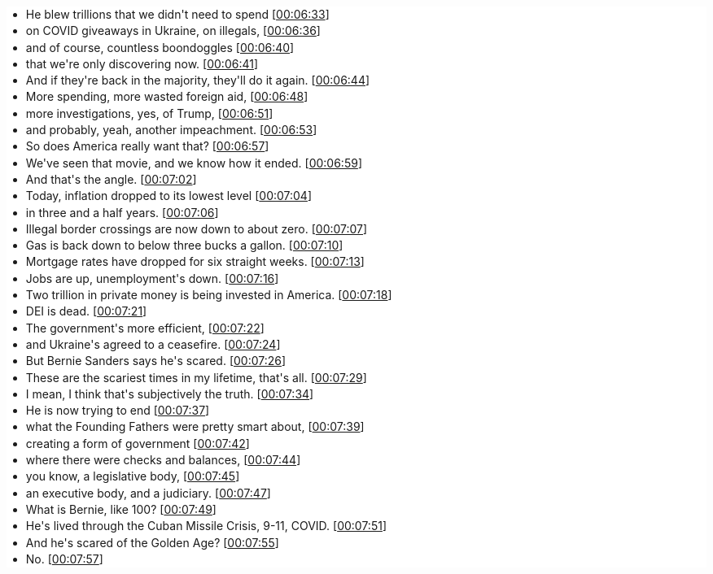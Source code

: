 *  He blew trillions that we didn't need to spend [[00:06:33](https://www.youtube.com/watch?v=X3DLdvhc0cQ&t=393.96s)]
*  on COVID giveaways in Ukraine, on illegals, [[00:06:36](https://www.youtube.com/watch?v=X3DLdvhc0cQ&t=396.52000000000004s)]
*  and of course, countless boondoggles [[00:06:40](https://www.youtube.com/watch?v=X3DLdvhc0cQ&t=400.04s)]
*  that we're only discovering now. [[00:06:41](https://www.youtube.com/watch?v=X3DLdvhc0cQ&t=401.88s)]
*  And if they're back in the majority, they'll do it again. [[00:06:44](https://www.youtube.com/watch?v=X3DLdvhc0cQ&t=404.12s)]
*  More spending, more wasted foreign aid, [[00:06:48](https://www.youtube.com/watch?v=X3DLdvhc0cQ&t=408.12s)]
*  more investigations, yes, of Trump, [[00:06:51](https://www.youtube.com/watch?v=X3DLdvhc0cQ&t=411.0s)]
*  and probably, yeah, another impeachment. [[00:06:53](https://www.youtube.com/watch?v=X3DLdvhc0cQ&t=413.68s)]
*  So does America really want that? [[00:06:57](https://www.youtube.com/watch?v=X3DLdvhc0cQ&t=417.0s)]
*  We've seen that movie, and we know how it ended. [[00:06:59](https://www.youtube.com/watch?v=X3DLdvhc0cQ&t=419.40000000000003s)]
*  And that's the angle. [[00:07:02](https://www.youtube.com/watch?v=X3DLdvhc0cQ&t=422.84000000000003s)]
*  Today, inflation dropped to its lowest level [[00:07:04](https://www.youtube.com/watch?v=X3DLdvhc0cQ&t=424.72s)]
*  in three and a half years. [[00:07:06](https://www.youtube.com/watch?v=X3DLdvhc0cQ&t=426.6s)]
*  Illegal border crossings are now down to about zero. [[00:07:07](https://www.youtube.com/watch?v=X3DLdvhc0cQ&t=427.84000000000003s)]
*  Gas is back down to below three bucks a gallon. [[00:07:10](https://www.youtube.com/watch?v=X3DLdvhc0cQ&t=430.72s)]
*  Mortgage rates have dropped for six straight weeks. [[00:07:13](https://www.youtube.com/watch?v=X3DLdvhc0cQ&t=433.48s)]
*  Jobs are up, unemployment's down. [[00:07:16](https://www.youtube.com/watch?v=X3DLdvhc0cQ&t=436.12s)]
*  Two trillion in private money is being invested in America. [[00:07:18](https://www.youtube.com/watch?v=X3DLdvhc0cQ&t=438.48s)]
*  DEI is dead. [[00:07:21](https://www.youtube.com/watch?v=X3DLdvhc0cQ&t=441.52s)]
*  The government's more efficient, [[00:07:22](https://www.youtube.com/watch?v=X3DLdvhc0cQ&t=442.84000000000003s)]
*  and Ukraine's agreed to a ceasefire. [[00:07:24](https://www.youtube.com/watch?v=X3DLdvhc0cQ&t=444.36s)]
*  But Bernie Sanders says he's scared. [[00:07:26](https://www.youtube.com/watch?v=X3DLdvhc0cQ&t=446.88s)]
*  These are the scariest times in my lifetime, that's all. [[00:07:29](https://www.youtube.com/watch?v=X3DLdvhc0cQ&t=449.8s)]
*  I mean, I think that's subjectively the truth. [[00:07:34](https://www.youtube.com/watch?v=X3DLdvhc0cQ&t=454.12s)]
*  He is now trying to end [[00:07:37](https://www.youtube.com/watch?v=X3DLdvhc0cQ&t=457.0s)]
*  what the Founding Fathers were pretty smart about, [[00:07:39](https://www.youtube.com/watch?v=X3DLdvhc0cQ&t=459.71999999999997s)]
*  creating a form of government [[00:07:42](https://www.youtube.com/watch?v=X3DLdvhc0cQ&t=462.56s)]
*  where there were checks and balances, [[00:07:44](https://www.youtube.com/watch?v=X3DLdvhc0cQ&t=464.12s)]
*  you know, a legislative body, [[00:07:45](https://www.youtube.com/watch?v=X3DLdvhc0cQ&t=465.88s)]
*  an executive body, and a judiciary. [[00:07:47](https://www.youtube.com/watch?v=X3DLdvhc0cQ&t=467.2s)]
*  What is Bernie, like 100? [[00:07:49](https://www.youtube.com/watch?v=X3DLdvhc0cQ&t=469.96s)]
*  He's lived through the Cuban Missile Crisis, 9-11, COVID. [[00:07:51](https://www.youtube.com/watch?v=X3DLdvhc0cQ&t=471.64s)]
*  And he's scared of the Golden Age? [[00:07:55](https://www.youtube.com/watch?v=X3DLdvhc0cQ&t=475.47999999999996s)]
*  No. [[00:07:57](https://www.youtube.com/watch?v=X3DLdvhc0cQ&t=477.15999999999997s)]